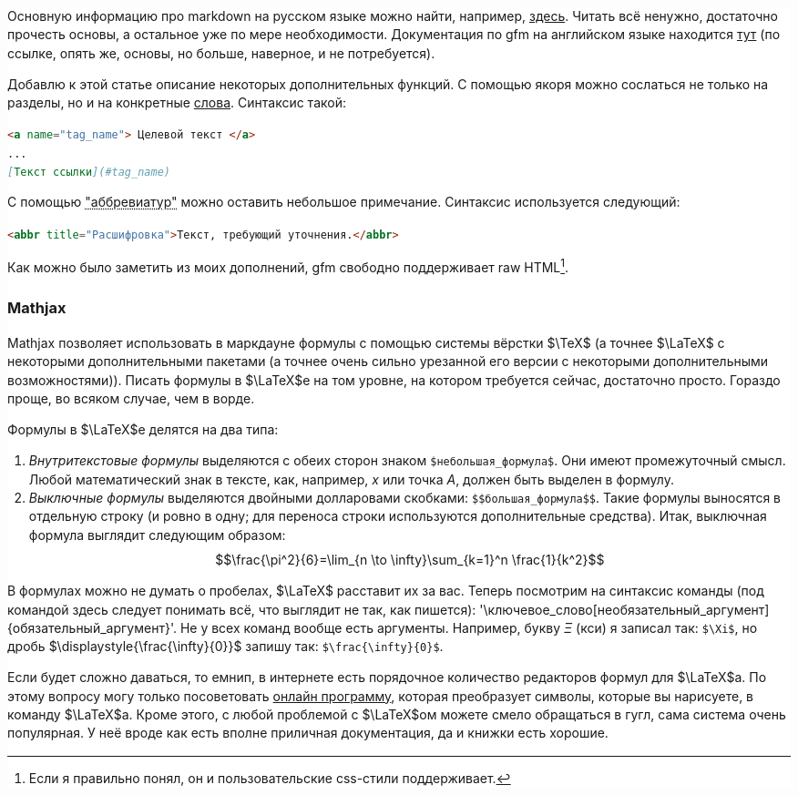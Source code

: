 ```stl
```

Основную информацию про markdown на русском языке можно найти, например, [здесь](https://gist.github.com/Jekins/2bf2d0638163f1294637#Links). Читать всё ненужно, достаточно прочесть основы, а остальное уже по мере необходимости. Документация по gfm на английском языке находится [тут](https://docs.github.com/en/get-started/writing-on-github/getting-started-with-writing-and-formatting-on-github/basic-writing-and-formatting-syntax) (по ссылке, опять же, основы, но больше, наверное, и не потребуется).

Добавлю к этой статье описание некоторых дополнительных функций. С помощью якоря можно сослаться не только на разделы, но и на конкретные [слова](#tag_name). Синтаксис такой:
``` markdown
<a name="tag_name"> Целевой текст </a>
...
[Текст ссылки](#tag_name)
```
С помощью <abbr title="видимо, разработчики html изначально предполагали, что окружение будет применяться только для аббревиатур (они даже отдельное точно такое же окружение для акронимов сделали)">"аббревиатур"</abbr> можно оставить небольшое примечание.
Синтаксис используется следующий:
``` markdown
<abbr title="Расшифровка">Текст, требующий уточнения.</abbr>
```

Как можно было заметить из моих дополнений, gfm свободно поддерживает raw HTML[^1]. 

[^1]: Если я правильно понял, он и пользовательские css-стили поддерживает. 



### Mathjax
Mathjax позволяет использовать в маркдауне формулы с помощью системы вёрстки $\TeX$ (а точнее $\LaTeX$ с некоторыми дополнительными пакетами (а точнее очень сильно урезанной его версии с некоторыми дополнительными возможностями)). Писать формулы в $\LaTeX$е на том уровне, на котором требуется сейчас, достаточно просто. Гораздо проще, во всяком случае, чем в ворде. 

Формулы в $\LaTeX$е делятся на два типа:
1. _Внутритекстовые формулы_ выделяются с обеих сторон знаком `$небольшая_формула$`. Они имеют промежуточный смысл. Любой математический знак в тексте, как, например, $x$ или точка $A$, должен быть выделен в формулу.
2. _Выключные формулы_ выделяются двойными долларовами скобками: `$$большая_формула$$`. Такие формулы выносятся в отдельную строку (и ровно в одну; для переноса строки используются дополнительные средства). Итак, выключная формула выглядит следующим образом:
$$\frac{\pi^2}{6}=\lim_{n \to \infty}\sum_{k=1}^n \frac{1}{k^2}$$

В формулах можно не думать о пробелах, $\LaTeX$ расставит их за вас. Теперь посмотрим на синтаксис команды (под командой здесь следует понимать всё, что выглядит не так, как пишется): '\ключевое_слово[необязательный_аргумент]{обязательный_аргумент}'. Не у всех команд вообще есть аргументы. Например, букву $\Xi$ (кси) я записал так: `$\Xi$`, но дробь $\displaystyle{\frac{\infty}{0}}$ запишу так: `$\frac{\infty}{0}$`.

Если будет сложно даваться, то емнип, в интернете есть порядочное количество редакторов формул для $\LaTeX$а. По этому вопросу могу только посоветовать [онлайн программу](http://detexify.kirelabs.org/classify.html), которая преобразует символы, которые вы нарисуете, в команду $\LaTeX$а. Кроме этого, с любой проблемой с $\LaTeX$ом можете смело обращаться в гугл, сама система очень популярная. У неё вроде как есть вполне приличная документация, да и книжки есть хорошие.

